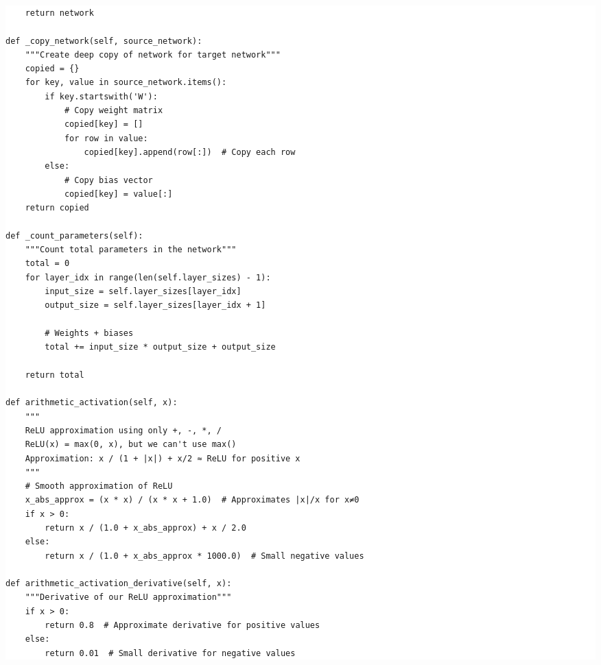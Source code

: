         return network
    
    def _copy_network(self, source_network):
        """Create deep copy of network for target network"""
        copied = {}
        for key, value in source_network.items():
            if key.startswith('W'):
                # Copy weight matrix
                copied[key] = []
                for row in value:
                    copied[key].append(row[:])  # Copy each row
            else:
                # Copy bias vector
                copied[key] = value[:]
        return copied
    
    def _count_parameters(self):
        """Count total parameters in the network"""
        total = 0
        for layer_idx in range(len(self.layer_sizes) - 1):
            input_size = self.layer_sizes[layer_idx]
            output_size = self.layer_sizes[layer_idx + 1]
            
            # Weights + biases
            total += input_size * output_size + output_size
        
        return total
    
    def arithmetic_activation(self, x):
        """
        ReLU approximation using only +, -, *, /
        ReLU(x) = max(0, x), but we can't use max()
        Approximation: x / (1 + |x|) + x/2 ≈ ReLU for positive x
        """
        # Smooth approximation of ReLU
        x_abs_approx = (x * x) / (x * x + 1.0)  # Approximates |x|/x for x≠0
        if x > 0:
            return x / (1.0 + x_abs_approx) + x / 2.0
        else:
            return x / (1.0 + x_abs_approx * 1000.0)  # Small negative values
    
    def arithmetic_activation_derivative(self, x):
        """Derivative of our ReLU approximation"""
        if x > 0:
            return 0.8  # Approximate derivative for positive values
        else:
            return 0.01  # Small derivative for negative values
    